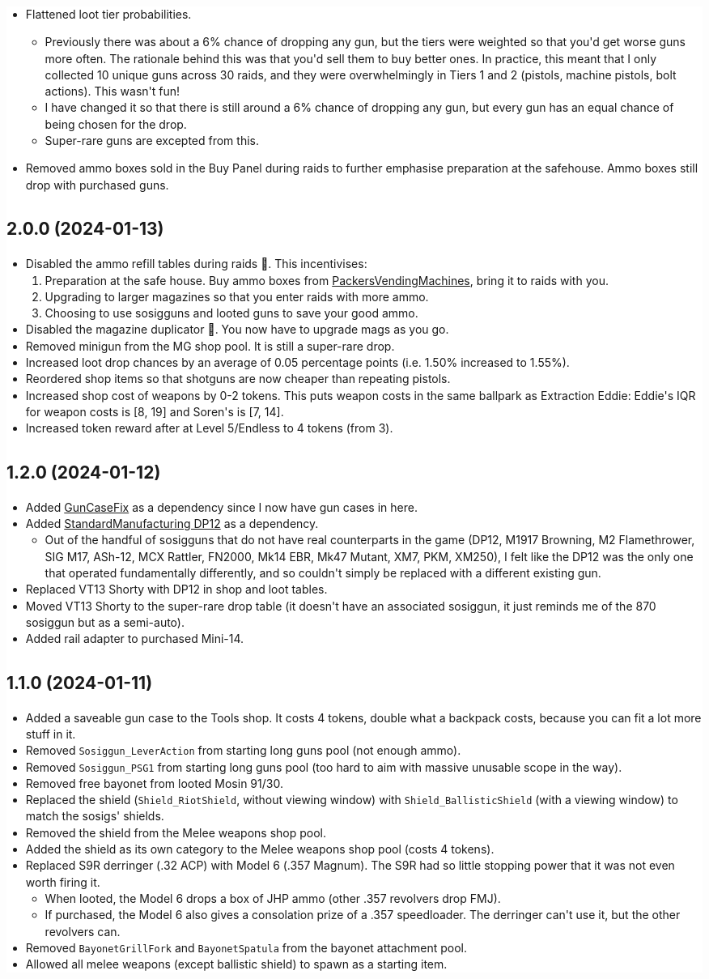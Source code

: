 - Flattened loot tier probabilities.
	- Previously there was about a 6% chance of dropping any gun, but the tiers were weighted so that you'd get worse guns more often. The rationale behind this was that you'd sell them to buy better ones. In practice, this meant that I only collected 10 unique guns across 30 raids, and they were overwhelmingly in Tiers 1 and 2 (pistols, machine pistols, bolt actions). This wasn't fun!
	- I have changed it so that there is still around a 6% chance of dropping any gun, but every gun has an equal chance of being chosen for the drop.
	- Super-rare guns are excepted from this.
	
- Removed ammo boxes sold in the Buy Panel during raids to further emphasise preparation at the safehouse. Ammo boxes still drop with purchased guns.


## 2.0.0 (2024-01-13)

- Disabled the ammo refill tables during raids 🙈. This incentivises:
	1. Preparation at the safe house. Buy ammo boxes from [PackersVendingMachines](https://h3vr.thunderstore.io/package/Packer/Packers_Vending_Machines/), bring it to raids with you.
	2. Upgrading to larger magazines so that you enter raids with more ammo.
	3. Choosing to use sosigguns and looted guns to save your good ammo.
- Disabled the magazine duplicator 🙈. You now have to upgrade mags as you go.
- Removed minigun from the MG shop pool. It is still a super-rare drop.
- Increased loot drop chances by an average of 0.05 percentage points (i.e. 1.50% increased to 1.55%).
- Reordered shop items so that shotguns are now cheaper than repeating pistols.
- Increased shop cost of weapons by 0-2 tokens. This puts weapon costs in the same ballpark as Extraction Eddie: Eddie's IQR for weapon costs is [8, 19] and Soren's is [7, 14].
- Increased token reward after at Level 5/Endless to 4 tokens (from 3).


## 1.2.0 (2024-01-12)

- Added [GunCaseFix](https://h3vr.thunderstore.io/package/NGA/GunCaseFix/) as a dependency since I now have gun cases in here.
- Added [StandardManufacturing DP12](https://h3vr.thunderstore.io/package/cityrobo/StandardManufacturing_DP12/) as a dependency.
	- Out of the handful of sosigguns that do not have real counterparts in the game (DP12, M1917 Browning, M2 Flamethrower, SIG M17, ASh-12, MCX Rattler, FN2000, Mk14 EBR, Mk47 Mutant, XM7, PKM, XM250), I felt like the DP12 was the only one that operated fundamentally differently, and so couldn't simply be replaced with a different existing gun.
- Replaced VT13 Shorty with DP12 in shop and loot tables.
- Moved VT13 Shorty to the super-rare drop table (it doesn't have an associated sosiggun, it just reminds me of the 870 sosiggun but as a semi-auto).
- Added rail adapter to purchased Mini-14.


## 1.1.0 (2024-01-11)

- Added a saveable gun case to the Tools shop. It costs 4 tokens, double what a backpack costs, because you can fit a lot more stuff in it.
- Removed `Sosiggun_LeverAction` from starting long guns pool (not enough ammo).
- Removed `Sosiggun_PSG1` from starting long guns pool (too hard to aim with massive unusable scope in the way).
- Removed free bayonet from looted Mosin 91/30.
- Replaced the shield (`Shield_RiotShield`, without viewing window) with `Shield_BallisticShield` (with a viewing window) to match the sosigs' shields.
- Removed the shield from the Melee weapons shop pool. 
- Added the shield as its own category to the Melee weapons shop pool (costs 4 tokens).
- Replaced S9R derringer (.32 ACP) with Model 6 (.357 Magnum). The S9R had so little stopping power that it was not even worth firing it.
	- When looted, the Model 6 drops a box of JHP ammo (other .357 revolvers drop FMJ).
	- If purchased, the Model 6 also gives a consolation prize of a .357 speedloader. The derringer can't use it, but the other revolvers can.
- Removed `BayonetGrillFork` and `BayonetSpatula` from the bayonet attachment pool.
- Allowed all melee weapons (except ballistic shield) to spawn as a starting item. 